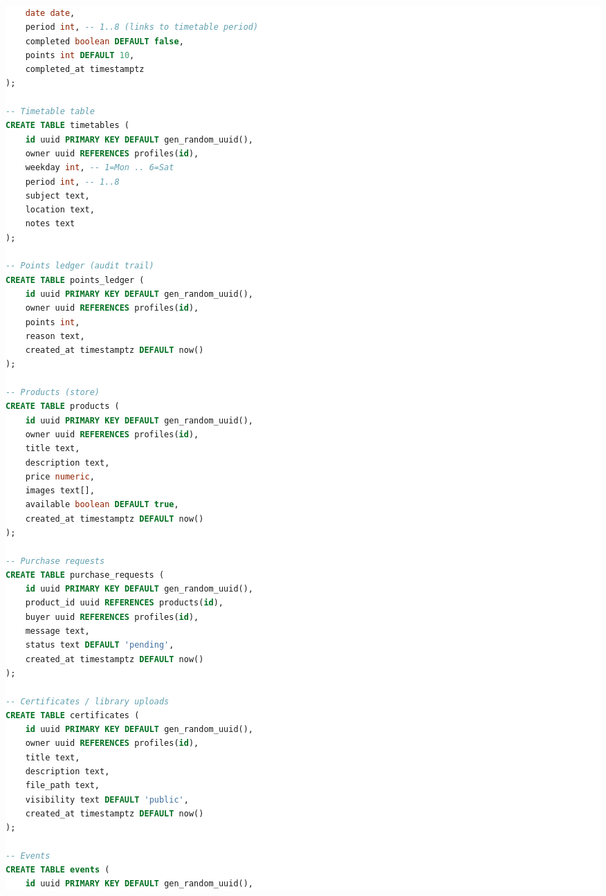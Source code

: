 ```sql
    date date,
    period int, -- 1..8 (links to timetable period)
    completed boolean DEFAULT false,
    points int DEFAULT 10,
    completed_at timestamptz
);

-- Timetable table
CREATE TABLE timetables (
    id uuid PRIMARY KEY DEFAULT gen_random_uuid(),
    owner uuid REFERENCES profiles(id),
    weekday int, -- 1=Mon .. 6=Sat
    period int, -- 1..8
    subject text,
    location text,
    notes text
);

-- Points ledger (audit trail)
CREATE TABLE points_ledger (
    id uuid PRIMARY KEY DEFAULT gen_random_uuid(),
    owner uuid REFERENCES profiles(id),
    points int,
    reason text,
    created_at timestamptz DEFAULT now()
);

-- Products (store)
CREATE TABLE products (
    id uuid PRIMARY KEY DEFAULT gen_random_uuid(),
    owner uuid REFERENCES profiles(id),
    title text,
    description text,
    price numeric,
    images text[],
    available boolean DEFAULT true,
    created_at timestamptz DEFAULT now()
);

-- Purchase requests
CREATE TABLE purchase_requests (
    id uuid PRIMARY KEY DEFAULT gen_random_uuid(),
    product_id uuid REFERENCES products(id),
    buyer uuid REFERENCES profiles(id),
    message text,
    status text DEFAULT 'pending',
    created_at timestamptz DEFAULT now()
);

-- Certificates / library uploads
CREATE TABLE certificates (
    id uuid PRIMARY KEY DEFAULT gen_random_uuid(),
    owner uuid REFERENCES profiles(id),
    title text,
    description text,
    file_path text,
    visibility text DEFAULT 'public',
    created_at timestamptz DEFAULT now()
);

-- Events
CREATE TABLE events (
    id uuid PRIMARY KEY DEFAULT gen_random_uuid(),
```